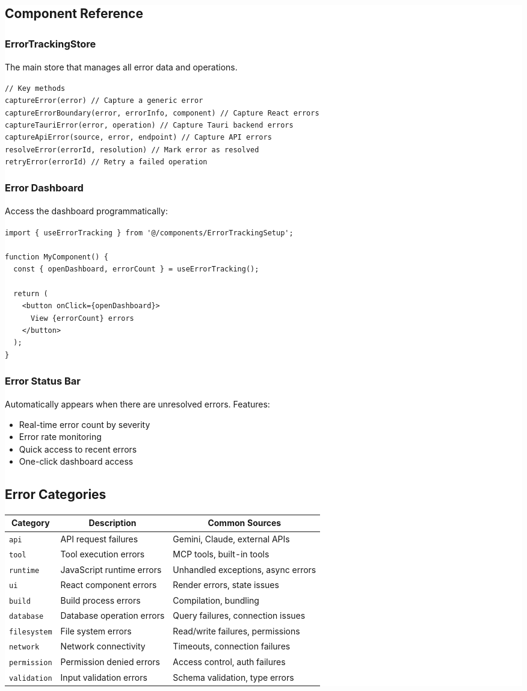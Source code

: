 ## Component Reference

### ErrorTrackingStore

The main store that manages all error data and operations.

```tsx
// Key methods
captureError(error) // Capture a generic error
captureErrorBoundary(error, errorInfo, component) // Capture React errors
captureTauriError(error, operation) // Capture Tauri backend errors
captureApiError(source, error, endpoint) // Capture API errors
resolveError(errorId, resolution) // Mark error as resolved
retryError(errorId) // Retry a failed operation
```

### Error Dashboard

Access the dashboard programmatically:

```tsx
import { useErrorTracking } from '@/components/ErrorTrackingSetup';

function MyComponent() {
  const { openDashboard, errorCount } = useErrorTracking();
  
  return (
    <button onClick={openDashboard}>
      View {errorCount} errors
    </button>
  );
}
```

### Error Status Bar

Automatically appears when there are unresolved errors. Features:
- Real-time error count by severity
- Error rate monitoring
- Quick access to recent errors
- One-click dashboard access

## Error Categories

| Category | Description | Common Sources |
|----------|-------------|----------------|
| `api` | API request failures | Gemini, Claude, external APIs |
| `tool` | Tool execution errors | MCP tools, built-in tools |
| `runtime` | JavaScript runtime errors | Unhandled exceptions, async errors |
| `ui` | React component errors | Render errors, state issues |
| `build` | Build process errors | Compilation, bundling |
| `database` | Database operation errors | Query failures, connection issues |
| `filesystem` | File system errors | Read/write failures, permissions |
| `network` | Network connectivity | Timeouts, connection failures |
| `permission` | Permission denied errors | Access control, auth failures |
| `validation` | Input validation errors | Schema validation, type errors |
